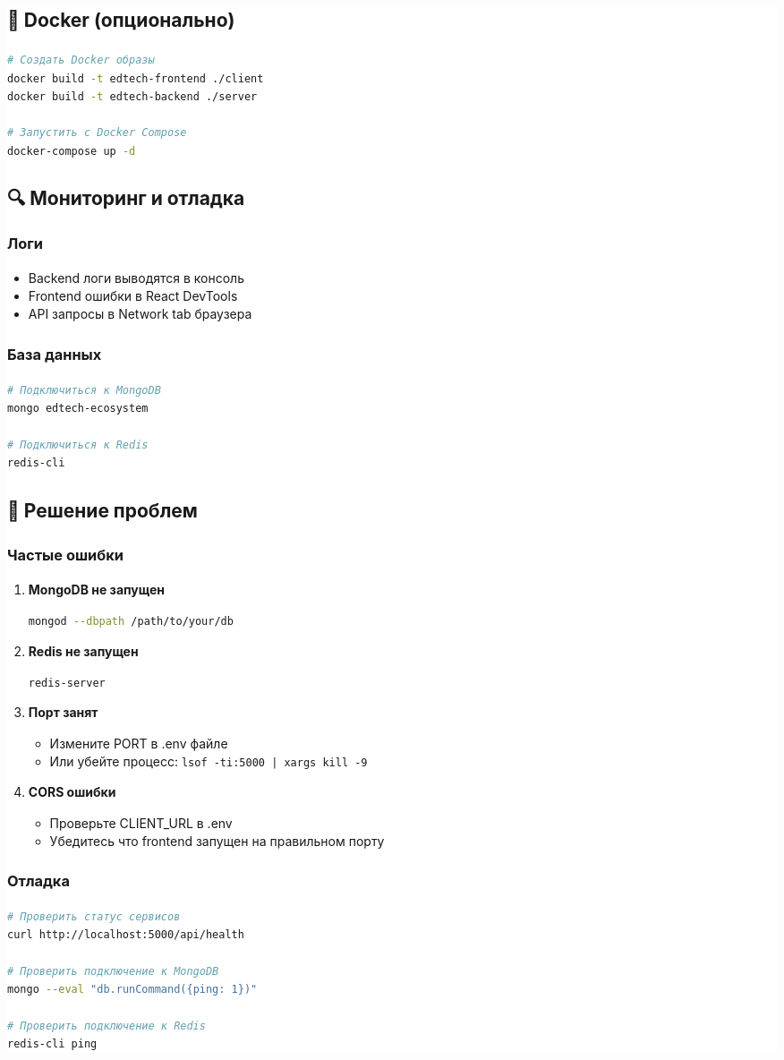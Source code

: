 ## 🐳 Docker (опционально)

```bash
# Создать Docker образы
docker build -t edtech-frontend ./client
docker build -t edtech-backend ./server

# Запустить с Docker Compose
docker-compose up -d
```

## 🔍 Мониторинг и отладка

### Логи
- Backend логи выводятся в консоль
- Frontend ошибки в React DevTools
- API запросы в Network tab браузера

### База данных
```bash
# Подключиться к MongoDB
mongo edtech-ecosystem

# Подключиться к Redis
redis-cli
```

## 🚨 Решение проблем

### Частые ошибки

1. **MongoDB не запущен**
   ```bash
   mongod --dbpath /path/to/your/db
   ```

2. **Redis не запущен**
   ```bash
   redis-server
   ```

3. **Порт занят**
   - Измените PORT в .env файле
   - Или убейте процесс: `lsof -ti:5000 | xargs kill -9`

4. **CORS ошибки**
   - Проверьте CLIENT_URL в .env
   - Убедитесь что frontend запущен на правильном порту

### Отладка

```bash
# Проверить статус сервисов
curl http://localhost:5000/api/health

# Проверить подключение к MongoDB
mongo --eval "db.runCommand({ping: 1})"

# Проверить подключение к Redis
redis-cli ping
```
